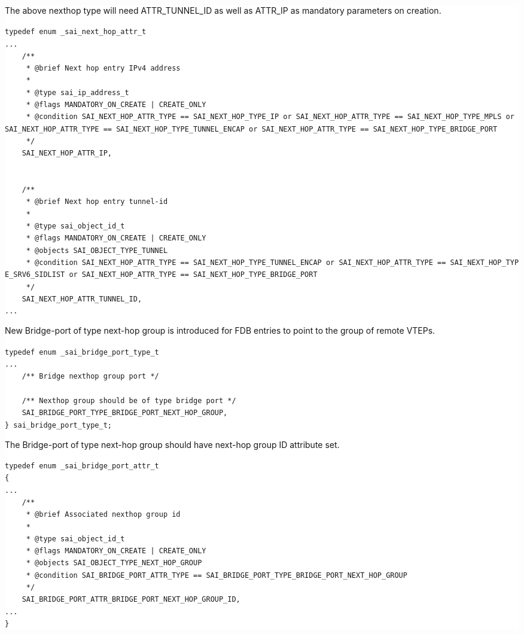 The above nexthop type will need ATTR_TUNNEL_ID as well as ATTR_IP as mandatory parameters on creation.

```
typedef enum _sai_next_hop_attr_t
...
    /**
     * @brief Next hop entry IPv4 address
     *
     * @type sai_ip_address_t
     * @flags MANDATORY_ON_CREATE | CREATE_ONLY
     * @condition SAI_NEXT_HOP_ATTR_TYPE == SAI_NEXT_HOP_TYPE_IP or SAI_NEXT_HOP_ATTR_TYPE == SAI_NEXT_HOP_TYPE_MPLS or SAI_NEXT_HOP_ATTR_TYPE == SAI_NEXT_HOP_TYPE_TUNNEL_ENCAP or SAI_NEXT_HOP_ATTR_TYPE == SAI_NEXT_HOP_TYPE_BRIDGE_PORT
     */
    SAI_NEXT_HOP_ATTR_IP,


    /**
     * @brief Next hop entry tunnel-id
     *
     * @type sai_object_id_t
     * @flags MANDATORY_ON_CREATE | CREATE_ONLY
     * @objects SAI_OBJECT_TYPE_TUNNEL
     * @condition SAI_NEXT_HOP_ATTR_TYPE == SAI_NEXT_HOP_TYPE_TUNNEL_ENCAP or SAI_NEXT_HOP_ATTR_TYPE == SAI_NEXT_HOP_TYPE_SRV6_SIDLIST or SAI_NEXT_HOP_ATTR_TYPE == SAI_NEXT_HOP_TYPE_BRIDGE_PORT
     */
    SAI_NEXT_HOP_ATTR_TUNNEL_ID,
...
```

New Bridge-port of type next-hop group is introduced for FDB entries to point to the group of remote VTEPs.

```
typedef enum _sai_bridge_port_type_t
...
    /** Bridge nexthop group port */

    /** Nexthop group should be of type bridge port */
    SAI_BRIDGE_PORT_TYPE_BRIDGE_PORT_NEXT_HOP_GROUP,
} sai_bridge_port_type_t;
```

The Bridge-port of type next-hop group should have next-hop group ID attribute set.
```
typedef enum _sai_bridge_port_attr_t
{
...
    /**
     * @brief Associated nexthop group id
     *
     * @type sai_object_id_t
     * @flags MANDATORY_ON_CREATE | CREATE_ONLY
     * @objects SAI_OBJECT_TYPE_NEXT_HOP_GROUP
     * @condition SAI_BRIDGE_PORT_ATTR_TYPE == SAI_BRIDGE_PORT_TYPE_BRIDGE_PORT_NEXT_HOP_GROUP
     */
    SAI_BRIDGE_PORT_ATTR_BRIDGE_PORT_NEXT_HOP_GROUP_ID,
...
}
```

